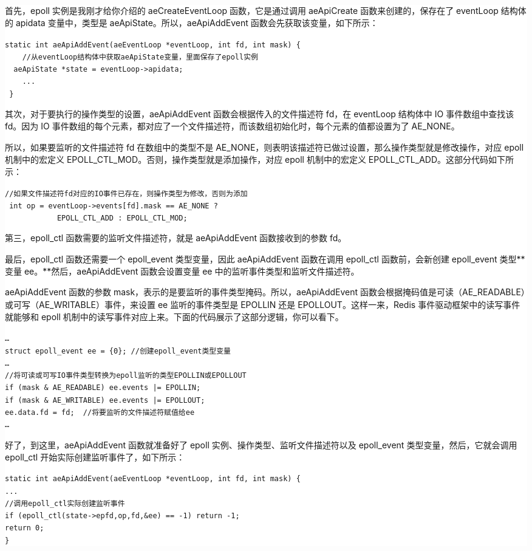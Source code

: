 首先，epoll 实例是我刚才给你介绍的 aeCreateEventLoop 函数，它是通过调用 aeApiCreate 函数来创建的，保存在了 eventLoop 结构体的 apidata 变量中，类型是 aeApiState。所以，aeApiAddEvent 函数会先获取该变量，如下所示：

```
static int aeApiAddEvent(aeEventLoop *eventLoop, int fd, int mask) {
    //从eventLoop结构体中获取aeApiState变量，里面保存了epoll实例
  aeApiState *state = eventLoop->apidata;
    ...
 }

```

其次，对于要执行的操作类型的设置，aeApiAddEvent 函数会根据传入的文件描述符 fd，在 eventLoop 结构体中 IO 事件数组中查找该 fd。因为 IO 事件数组的每个元素，都对应了一个文件描述符，而该数组初始化时，每个元素的值都设置为了 AE\_NONE。

所以，如果要监听的文件描述符 fd 在数组中的类型不是 AE\_NONE，则表明该描述符已做过设置，那么操作类型就是修改操作，对应 epoll 机制中的宏定义 EPOLL\_CTL\_MOD。否则，操作类型就是添加操作，对应 epoll 机制中的宏定义 EPOLL\_CTL\_ADD。这部分代码如下所示：

```
//如果文件描述符fd对应的IO事件已存在，则操作类型为修改，否则为添加
 int op = eventLoop->events[fd].mask == AE_NONE ?
            EPOLL_CTL_ADD : EPOLL_CTL_MOD;

```

第三，epoll\_ctl 函数需要的监听文件描述符，就是 aeApiAddEvent 函数接收到的参数 fd。

最后，epoll\_ctl 函数还需要一个 epoll\_event 类型变量，因此 aeApiAddEvent 函数在调用 epoll\_ctl 函数前，会新创建 epoll\_event 类型**变量 ee。**然后，aeApiAddEvent 函数会设置变量 ee 中的监听事件类型和监听文件描述符。

aeApiAddEvent 函数的参数 mask，表示的是要监听的事件类型掩码。所以，aeApiAddEvent 函数会根据掩码值是可读（AE\_READABLE）或可写（AE\_WRITABLE）事件，来设置 ee 监听的事件类型是 EPOLLIN 还是 EPOLLOUT。这样一来，Redis 事件驱动框架中的读写事件就能够和 epoll 机制中的读写事件对应上来。下面的代码展示了这部分逻辑，你可以看下。

```
…
struct epoll_event ee = {0}; //创建epoll_event类型变量
…
//将可读或可写IO事件类型转换为epoll监听的类型EPOLLIN或EPOLLOUT
if (mask & AE_READABLE) ee.events |= EPOLLIN;
if (mask & AE_WRITABLE) ee.events |= EPOLLOUT;
ee.data.fd = fd;  //将要监听的文件描述符赋值给ee
…  

```

好了，到这里，aeApiAddEvent 函数就准备好了 epoll 实例、操作类型、监听文件描述符以及 epoll\_event 类型变量，然后，它就会调用 epoll\_ctl 开始实际创建监听事件了，如下所示：

```
static int aeApiAddEvent(aeEventLoop *eventLoop, int fd, int mask) {
...
//调用epoll_ctl实际创建监听事件
if (epoll_ctl(state->epfd,op,fd,&ee) == -1) return -1;
return 0;
}

```
